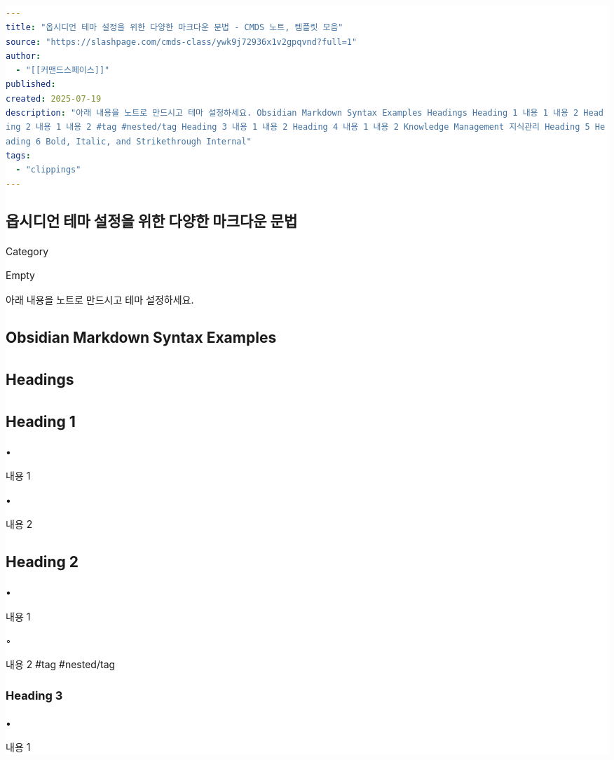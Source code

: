 ```yaml
---
title: "옵시디언 테마 설정을 위한 다양한 마크다운 문법 - CMDS 노트, 템플릿 모음"
source: "https://slashpage.com/cmds-class/ywk9j72936x1v2gpqvnd?full=1"
author:
  - "[[커맨드스페이스]]"
published:
created: 2025-07-19
description: "아래 내용을 노트로 만드시고 테마 설정하세요. Obsidian Markdown Syntax Examples Headings Heading 1 내용 1 내용 2 ​Heading 2 내용 1 내용 2 #tag #nested/tag Heading 3 내용 1 내용 2 Heading 4 내용 1 내용 2 Knowledge Management 지식관리 Heading 5 Heading 6 Bold, Italic, and Strikethrough Internal"
tags:
  - "clippings"
---
```

## 옵시디언 테마 설정을 위한 다양한 마크다운 문법

Category

Empty

아래 내용을 노트로 만드시고 테마 설정하세요.

## Obsidian Markdown Syntax Examples

## Headings

## Heading 1

•

내용 1

•

내용 2

## Heading 2

•

내용 1

◦

내용 2 #tag #nested/tag

### Heading 3

•

내용 1
